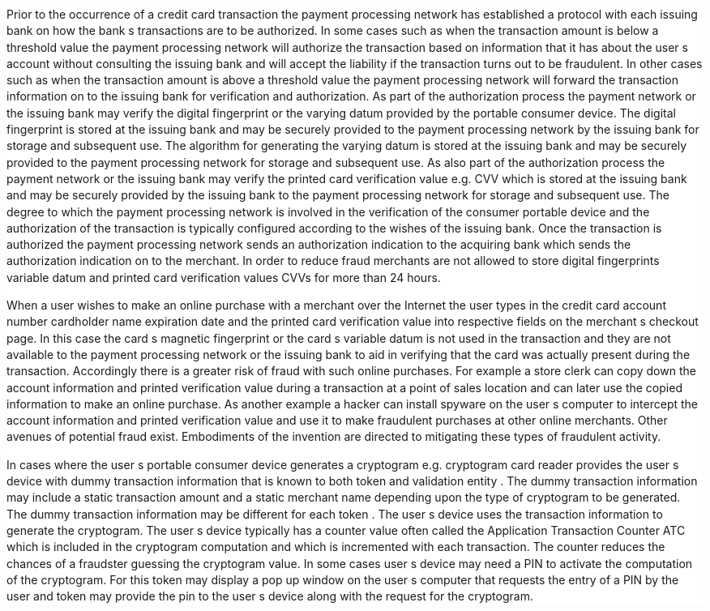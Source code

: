 Prior to the occurrence of a credit card transaction the payment processing network has established a protocol with each issuing bank on how the bank s transactions are to be authorized. In some cases such as when the transaction amount is below a threshold value the payment processing network will authorize the transaction based on information that it has about the user s account without consulting the issuing bank and will accept the liability if the transaction turns out to be fraudulent. In other cases such as when the transaction amount is above a threshold value the payment processing network will forward the transaction information on to the issuing bank for verification and authorization. As part of the authorization process the payment network or the issuing bank may verify the digital fingerprint or the varying datum provided by the portable consumer device. The digital fingerprint is stored at the issuing bank and may be securely provided to the payment processing network by the issuing bank for storage and subsequent use. The algorithm for generating the varying datum is stored at the issuing bank and may be securely provided to the payment processing network for storage and subsequent use. As also part of the authorization process the payment network or the issuing bank may verify the printed card verification value e.g. CVV which is stored at the issuing bank and may be securely provided by the issuing bank to the payment processing network for storage and subsequent use. The degree to which the payment processing network is involved in the verification of the consumer portable device and the authorization of the transaction is typically configured according to the wishes of the issuing bank. Once the transaction is authorized the payment processing network sends an authorization indication to the acquiring bank which sends the authorization indication on to the merchant. In order to reduce fraud merchants are not allowed to store digital fingerprints variable datum and printed card verification values CVVs for more than 24 hours.

When a user wishes to make an online purchase with a merchant over the Internet the user types in the credit card account number cardholder name expiration date and the printed card verification value into respective fields on the merchant s checkout page. In this case the card s magnetic fingerprint or the card s variable datum is not used in the transaction and they are not available to the payment processing network or the issuing bank to aid in verifying that the card was actually present during the transaction. Accordingly there is a greater risk of fraud with such online purchases. For example a store clerk can copy down the account information and printed verification value during a transaction at a point of sales location and can later use the copied information to make an online purchase. As another example a hacker can install spyware on the user s computer to intercept the account information and printed verification value and use it to make fraudulent purchases at other online merchants. Other avenues of potential fraud exist. Embodiments of the invention are directed to mitigating these types of fraudulent activity.

In cases where the user s portable consumer device generates a cryptogram e.g. cryptogram card reader provides the user s device with dummy transaction information that is known to both token and validation entity . The dummy transaction information may include a static transaction amount and a static merchant name depending upon the type of cryptogram to be generated. The dummy transaction information may be different for each token . The user s device uses the transaction information to generate the cryptogram. The user s device typically has a counter value often called the Application Transaction Counter ATC which is included in the cryptogram computation and which is incremented with each transaction. The counter reduces the chances of a fraudster guessing the cryptogram value. In some cases user s device may need a PIN to activate the computation of the cryptogram. For this token may display a pop up window on the user s computer that requests the entry of a PIN by the user and token may provide the pin to the user s device along with the request for the cryptogram.
